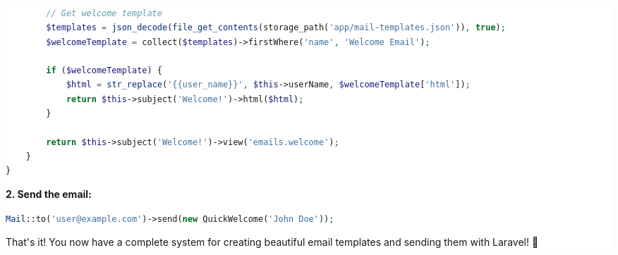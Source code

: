 ```php
        // Get welcome template
        $templates = json_decode(file_get_contents(storage_path('app/mail-templates.json')), true);
        $welcomeTemplate = collect($templates)->firstWhere('name', 'Welcome Email');
        
        if ($welcomeTemplate) {
            $html = str_replace('{{user_name}}', $this->userName, $welcomeTemplate['html']);
            return $this->subject('Welcome!')->html($html);
        }
        
        return $this->subject('Welcome!')->view('emails.welcome');
    }
}
```

**2. Send the email:**
```php
Mail::to('user@example.com')->send(new QuickWelcome('John Doe'));
```

That's it! You now have a complete system for creating beautiful email templates and sending them with Laravel! 🚀 